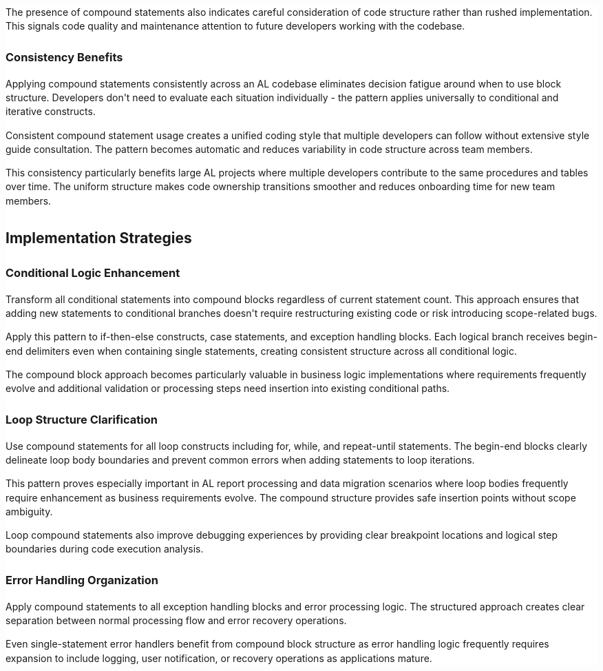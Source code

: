 The presence of compound statements also indicates careful consideration of code structure rather than rushed implementation. This signals code quality and maintenance attention to future developers working with the codebase.

### Consistency Benefits

Applying compound statements consistently across an AL codebase eliminates decision fatigue around when to use block structure. Developers don't need to evaluate each situation individually - the pattern applies universally to conditional and iterative constructs.

Consistent compound statement usage creates a unified coding style that multiple developers can follow without extensive style guide consultation. The pattern becomes automatic and reduces variability in code structure across team members.

This consistency particularly benefits large AL projects where multiple developers contribute to the same procedures and tables over time. The uniform structure makes code ownership transitions smoother and reduces onboarding time for new team members.

## Implementation Strategies

### Conditional Logic Enhancement

Transform all conditional statements into compound blocks regardless of current statement count. This approach ensures that adding new statements to conditional branches doesn't require restructuring existing code or risk introducing scope-related bugs.

Apply this pattern to if-then-else constructs, case statements, and exception handling blocks. Each logical branch receives begin-end delimiters even when containing single statements, creating consistent structure across all conditional logic.

The compound block approach becomes particularly valuable in business logic implementations where requirements frequently evolve and additional validation or processing steps need insertion into existing conditional paths.

### Loop Structure Clarification

Use compound statements for all loop constructs including for, while, and repeat-until statements. The begin-end blocks clearly delineate loop body boundaries and prevent common errors when adding statements to loop iterations.

This pattern proves especially important in AL report processing and data migration scenarios where loop bodies frequently require enhancement as business requirements evolve. The compound structure provides safe insertion points without scope ambiguity.

Loop compound statements also improve debugging experiences by providing clear breakpoint locations and logical step boundaries during code execution analysis.

### Error Handling Organization

Apply compound statements to all exception handling blocks and error processing logic. The structured approach creates clear separation between normal processing flow and error recovery operations.

Even single-statement error handlers benefit from compound block structure as error handling logic frequently requires expansion to include logging, user notification, or recovery operations as applications mature.
